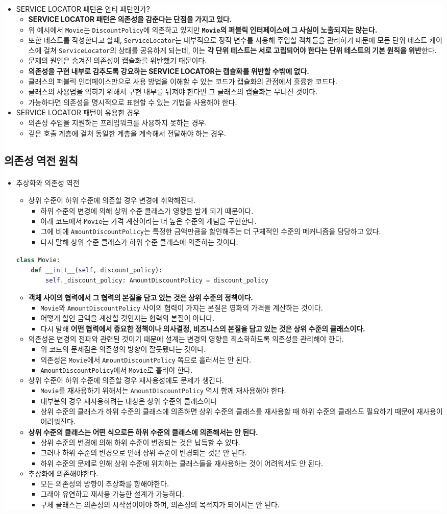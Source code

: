   - SERVICE LOCATOR 패턴은 안티 패턴인가?
    - **SERVICE LOCATOR 패턴은 의존성을 감춘다는 단점을 가지고 있다.**
    - 위 예시에서 `Movie`는 `DiscountPolicy`에 의존하고 있지만 **`Movie`의 퍼블릭 인터페이스에 그 사실이 노출되지는 않는다.**
    - 또한 테스트를 작성한다고 할때,  `ServiceLocator`는 내부적으로 정적 변수를 사용해 주입할 객체들을 관리하기 때문에 모든 단위 테스트 케이스에 걸쳐 `ServiceLocator`의 상태를 공유하게 되는데, 이는 **각 단위 테스트는 서로 고립되어야 한다는 단위 테스트의 기본 원칙을 위반**한다.
    - 문제의 원인은 숨겨진 의존성이 캡슐화를 위반했기 때문이다.
    - **의존성을 구현 내부로 감추도록 강요하는 SERVICE LOCATOR는 캡슐화를 위반할 수밖에 없다.**
    - 클래스의 퍼블릭 인터페이스만으로 사용 방법을 이해할 수 있는 코드가 캡슐화의 관점에서 훌륭한 코드다.
    - 클래스의 사용법을 익히기 위해서 구현 내부를 뒤져야 한다면 그 클래스의 캡슐화는 무너진 것이다.
    - 가능하다면 의존성을 명시적으로 표현할 수 있는 기법을 사용해야 한다.
  - SERVICE LOCATOR 패턴이 유용한 경우
    - 의존성 주입을 지원하는 프레임워크를 사용하지 못하는 경우.
    - 깊은 호출 계층에 걸쳐 동일한 계층을 계속해서 전달해야 하는 경우.





## 의존성 역전 원칙

- 추상화와 의존성 역전

  - 상위 수준이 하위 수준에 의존할 경우 변경에 취약해진다.
    - 하위 수준의 변경에 의해 상위 수준 클래스가 영향을 받게 되기 때문이다.
    - 아래 코드에서 `Movie`는 가격 계산이라는 더 높은 수준의 개념을 구현한다.
    - 그에 비에 `AmountDiscountPolicy`는 특정한 금액만큼을 할인해주는 더 구체적인 수준의 메커니즘을 담당하고 있다.
    - 다시 말해 상위 수준 클래스가 하위 수준 클래스에 의존하는 것이다.

  ```python
  class Movie:
      def __init__(self, discount_policy):
          self._discount_policy: AmountDiscountPolicy = discount_policy
  ```

  - **객체 사이의 협력에서 그 협력의 본질을 담고 있는 것은 상위 수준의 정책이다.**
    - `Movie`와 `AmountDiscountPolicy` 사이의 협력이 가지는 본질은 영화의 가격을 계산하는 것이다.
    - 어떻게 할인 금액을 계산할 것인지는 협력의 본질이 아니다.
    - 다시 말해 **어떤 협력에서 중요한 정책이나 의사결정, 비즈니스의 본질을 담고 있는 것은 상위 수준의 클래스이다.**
  - 의존성은 변경의 전파와 관련된 것이기 때문에 설계는 변경의 영향을 최소화하도록 의존성을 관리해야 한다.
    - 위 코드의 문제점은 의존성의 방향이 잘못됐다는 것이다.
    - 의존성은 `Movie`에서 `AmountDiscountPolicy` 쪽으로 흘러서는 안 된다.
    - `AmountDiscountPolicy`에서 `Movie`로 흘러야 한다.
  - 상위 수준이 하위 수준에 의존할 경우 재사용성에도 문제가 생긴다.
    - `Movie`를 재사용하기 위해서는 `AmountDiscountPolicy` 역시 함께 재사용해야 한다.
    - 대부분의 경우 재사용하려는 대상은 상위 수준의 클래스이다
    - 상위 수준의 클래스가 하위 수준의 클래스에 의존하면 상위 수준의 클래스를 재사용할 때 하위 수준의 클래스도 필요하기 때문에 재사용이 어려워진다.
  - **상위 수준의 클래스는 어떤 식으로든 하위 수준의 클래스에 의존해서는 안 된다.**
    - 상위 수준의 변경에 의해 하위 수준이 변경되는 것은 납득할 수 있다.
    - 그러나 하위 수준의 변경으로 인해 상위 수준이 변경되는 것은 안 된다.
    - 하위 수준의 문제로 인해 상위 수준에 위치하는 클래스들을 재사용하는 것이 어려워서도 안 된다.
  - 추상화에 의존해야한다.
    - 모든 의존성의 방향이 추상화를 향해야한다.
    - 그래야 유연하고 재사용 가능한 설계가 가능하다.
    - 구체 클래스는 의존성의 시작점이어야 하며, 의존성의 목적지가 되어서는 안 된다.

